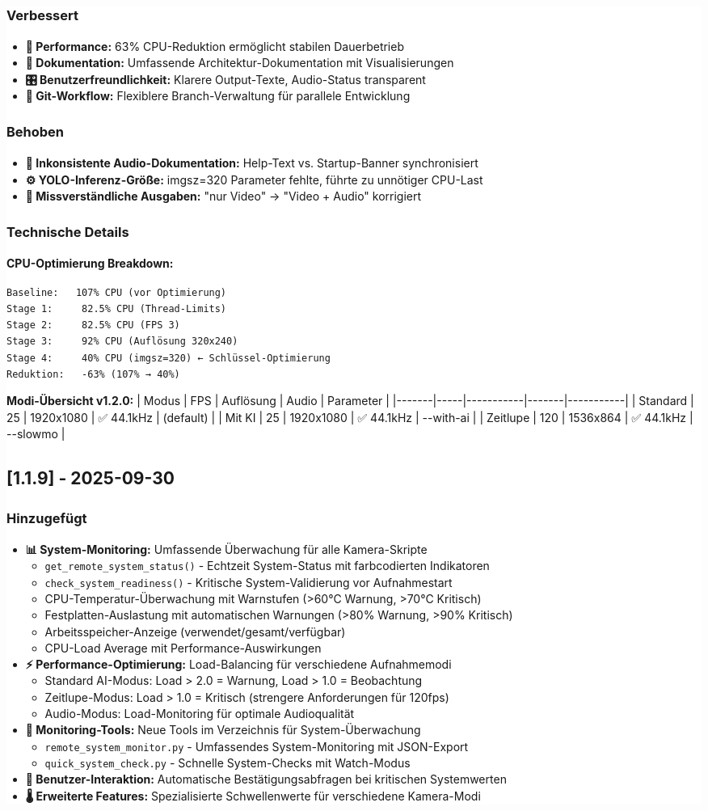 ### Verbessert
- **🚀 Performance:** 63% CPU-Reduktion ermöglicht stabilen Dauerbetrieb
- **📖 Dokumentation:** Umfassende Architektur-Dokumentation mit Visualisierungen
- **🎛️ Benutzerfreundlichkeit:** Klarere Output-Texte, Audio-Status transparent
- **🔄 Git-Workflow:** Flexiblere Branch-Verwaltung für parallele Entwicklung

### Behoben
- **🐛 Inkonsistente Audio-Dokumentation:** Help-Text vs. Startup-Banner synchronisiert
- **⚙️ YOLO-Inferenz-Größe:** imgsz=320 Parameter fehlte, führte zu unnötiger CPU-Last
- **📝 Missverständliche Ausgaben:** "nur Video" → "Video + Audio" korrigiert

### Technische Details
**CPU-Optimierung Breakdown:**
```
Baseline:   107% CPU (vor Optimierung)
Stage 1:     82.5% CPU (Thread-Limits)
Stage 2:     82.5% CPU (FPS 3)
Stage 3:     92% CPU (Auflösung 320x240)
Stage 4:     40% CPU (imgsz=320) ← Schlüssel-Optimierung
Reduktion:   -63% (107% → 40%)
```

**Modi-Übersicht v1.2.0:**
| Modus | FPS | Auflösung | Audio | Parameter |
|-------|-----|-----------|-------|-----------|
| Standard | 25 | 1920x1080 | ✅ 44.1kHz | (default) |
| Mit KI | 25 | 1920x1080 | ✅ 44.1kHz | --with-ai |
| Zeitlupe | 120 | 1536x864 | ✅ 44.1kHz | --slowmo |

## [1.1.9] - 2025-09-30
### Hinzugefügt
- **📊 System-Monitoring:** Umfassende Überwachung für alle Kamera-Skripte
  - `get_remote_system_status()` - Echtzeit System-Status mit farbcodierten Indikatoren
  - `check_system_readiness()` - Kritische System-Validierung vor Aufnahmestart
  - CPU-Temperatur-Überwachung mit Warnstufen (>60°C Warnung, >70°C Kritisch)
  - Festplatten-Auslastung mit automatischen Warnungen (>80% Warnung, >90% Kritisch)
  - Arbeitsspeicher-Anzeige (verwendet/gesamt/verfügbar)
  - CPU-Load Average mit Performance-Auswirkungen
- **⚡ Performance-Optimierung:** Load-Balancing für verschiedene Aufnahmemodi
  - Standard AI-Modus: Load > 2.0 = Warnung, Load > 1.0 = Beobachtung
  - Zeitlupe-Modus: Load > 1.0 = Kritisch (strengere Anforderungen für 120fps)
  - Audio-Modus: Load-Monitoring für optimale Audioqualität
- **🔧 Monitoring-Tools:** Neue Tools im Verzeichnis für System-Überwachung
  - `remote_system_monitor.py` - Umfassendes System-Monitoring mit JSON-Export
  - `quick_system_check.py` - Schnelle System-Checks mit Watch-Modus
- **🚨 Benutzer-Interaktion:** Automatische Bestätigungsabfragen bei kritischen Systemwerten
- **🌡️ Erweiterte Features:** Spezialisierte Schwellenwerte für verschiedene Kamera-Modi
